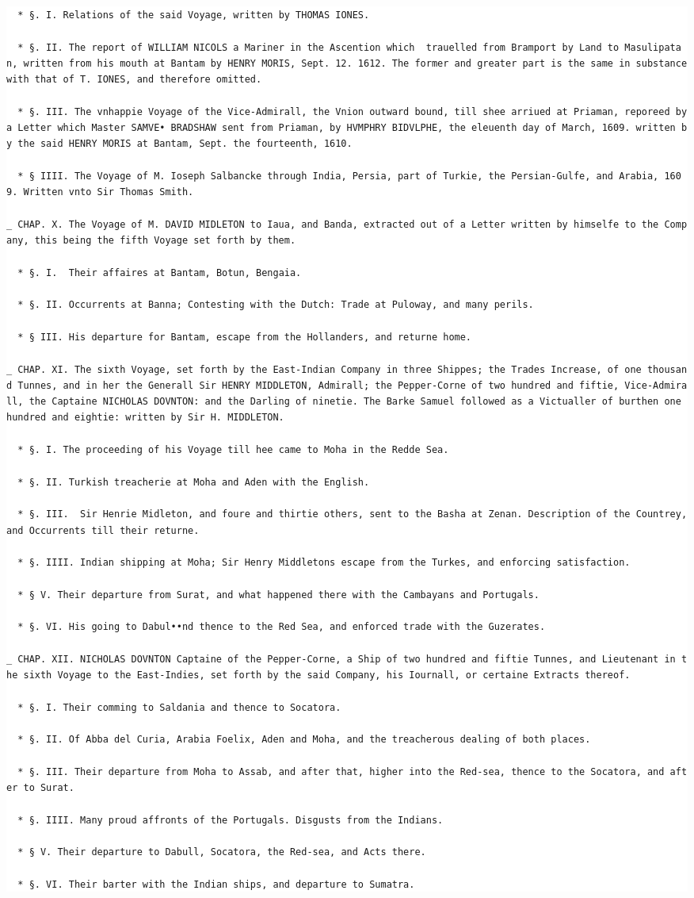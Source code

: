       * §. I. Relations of the said Voyage, written by THOMAS IONES.

      * §. II. The report of WILLIAM NICOLS a Mariner in the Ascention which  trauelled from Bramport by Land to Masulipatan, written from his mouth at Bantam by HENRY MORIS, Sept. 12. 1612. The former and greater part is the same in substance with that of T. IONES, and therefore omitted.

      * §. III. The vnhappie Voyage of the Vice-Admirall, the Vnion outward bound, till shee arriued at Priaman, reporeed by a Letter which Master SAMVE• BRADSHAW sent from Priaman, by HVMPHRY BIDVLPHE, the eleuenth day of March, 1609. written by the said HENRY MORIS at Bantam, Sept. the fourteenth, 1610.

      * § IIII. The Voyage of M. Ioseph Salbancke through India, Persia, part of Turkie, the Persian-Gulfe, and Arabia, 1609. Written vnto Sir Thomas Smith.

    _ CHAP. X. The Voyage of M. DAVID MIDLETON to Iaua, and Banda, extracted out of a Letter written by himselfe to the Company, this being the fifth Voyage set forth by them.

      * §. I.  Their affaires at Bantam, Botun, Bengaia.

      * §. II. Occurrents at Banna; Contesting with the Dutch: Trade at Puloway, and many perils.

      * § III. His departure for Bantam, escape from the Hollanders, and returne home.

    _ CHAP. XI. The sixth Voyage, set forth by the East-Indian Company in three Shippes; the Trades Increase, of one thousand Tunnes, and in her the Generall Sir HENRY MIDDLETON, Admirall; the Pepper-Corne of two hundred and fiftie, Vice-Admirall, the Captaine NICHOLAS DOVNTON: and the Darling of ninetie. The Barke Samuel followed as a Victualler of burthen one hundred and eightie: written by Sir H. MIDDLETON.

      * §. I. The proceeding of his Voyage till hee came to Moha in the Redde Sea.

      * §. II. Turkish treacherie at Moha and Aden with the English.

      * §. III.  Sir Henrie Midleton, and foure and thirtie others, sent to the Basha at Zenan. Description of the Countrey, and Occurrents till their returne.

      * §. IIII. Indian shipping at Moha; Sir Henry Middletons escape from the Turkes, and enforcing satisfaction.

      * § V. Their departure from Surat, and what happened there with the Cambayans and Portugals.

      * §. VI. His going to Dabul••nd thence to the Red Sea, and enforced trade with the Guzerates.

    _ CHAP. XII. NICHOLAS DOVNTON Captaine of the Pepper-Corne, a Ship of two hundred and fiftie Tunnes, and Lieutenant in the sixth Voyage to the East-Indies, set forth by the said Company, his Iournall, or certaine Extracts thereof.

      * §. I. Their comming to Saldania and thence to Socatora.

      * §. II. Of Abba del Curia, Arabia Foelix, Aden and Moha, and the treacherous dealing of both places.

      * §. III. Their departure from Moha to Assab, and after that, higher into the Red-sea, thence to the Socatora, and after to Surat.

      * §. IIII. Many proud affronts of the Portugals. Disgusts from the Indians.

      * § V. Their departure to Dabull, Socatora, the Red-sea, and Acts there.

      * §. VI. Their barter with the Indian ships, and departure to Sumatra.

